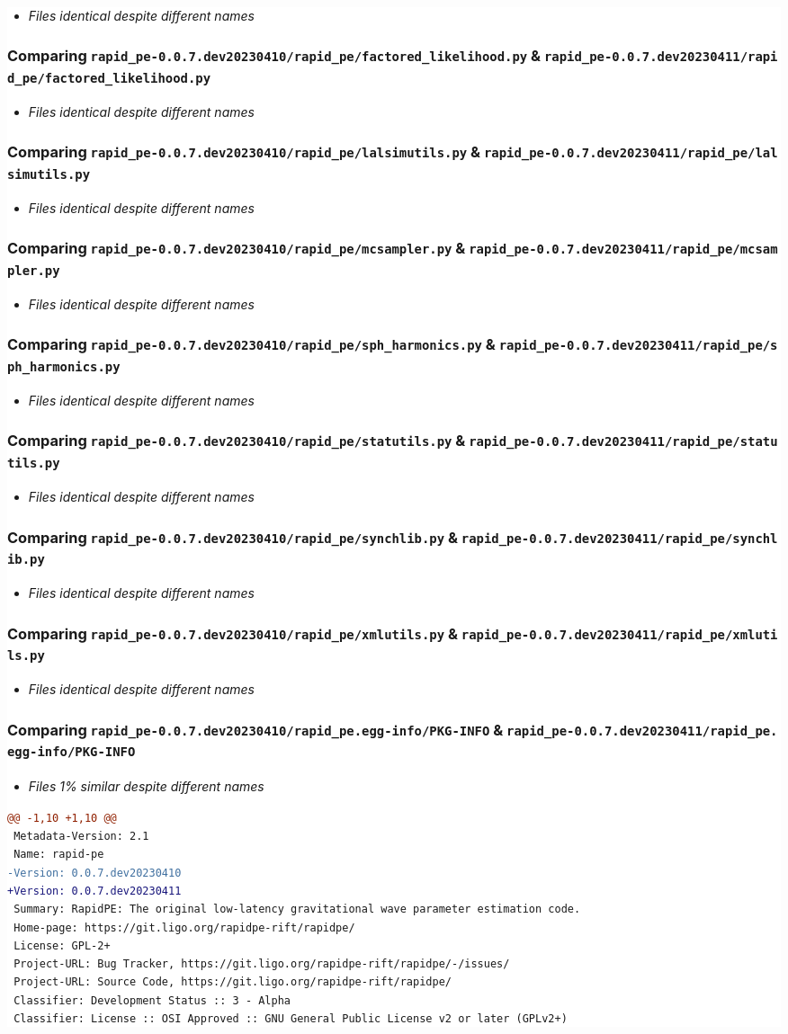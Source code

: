  * *Files identical despite different names*

### Comparing `rapid_pe-0.0.7.dev20230410/rapid_pe/factored_likelihood.py` & `rapid_pe-0.0.7.dev20230411/rapid_pe/factored_likelihood.py`

 * *Files identical despite different names*

### Comparing `rapid_pe-0.0.7.dev20230410/rapid_pe/lalsimutils.py` & `rapid_pe-0.0.7.dev20230411/rapid_pe/lalsimutils.py`

 * *Files identical despite different names*

### Comparing `rapid_pe-0.0.7.dev20230410/rapid_pe/mcsampler.py` & `rapid_pe-0.0.7.dev20230411/rapid_pe/mcsampler.py`

 * *Files identical despite different names*

### Comparing `rapid_pe-0.0.7.dev20230410/rapid_pe/sph_harmonics.py` & `rapid_pe-0.0.7.dev20230411/rapid_pe/sph_harmonics.py`

 * *Files identical despite different names*

### Comparing `rapid_pe-0.0.7.dev20230410/rapid_pe/statutils.py` & `rapid_pe-0.0.7.dev20230411/rapid_pe/statutils.py`

 * *Files identical despite different names*

### Comparing `rapid_pe-0.0.7.dev20230410/rapid_pe/synchlib.py` & `rapid_pe-0.0.7.dev20230411/rapid_pe/synchlib.py`

 * *Files identical despite different names*

### Comparing `rapid_pe-0.0.7.dev20230410/rapid_pe/xmlutils.py` & `rapid_pe-0.0.7.dev20230411/rapid_pe/xmlutils.py`

 * *Files identical despite different names*

### Comparing `rapid_pe-0.0.7.dev20230410/rapid_pe.egg-info/PKG-INFO` & `rapid_pe-0.0.7.dev20230411/rapid_pe.egg-info/PKG-INFO`

 * *Files 1% similar despite different names*

```diff
@@ -1,10 +1,10 @@
 Metadata-Version: 2.1
 Name: rapid-pe
-Version: 0.0.7.dev20230410
+Version: 0.0.7.dev20230411
 Summary: RapidPE: The original low-latency gravitational wave parameter estimation code.
 Home-page: https://git.ligo.org/rapidpe-rift/rapidpe/
 License: GPL-2+
 Project-URL: Bug Tracker, https://git.ligo.org/rapidpe-rift/rapidpe/-/issues/
 Project-URL: Source Code, https://git.ligo.org/rapidpe-rift/rapidpe/
 Classifier: Development Status :: 3 - Alpha
 Classifier: License :: OSI Approved :: GNU General Public License v2 or later (GPLv2+)
```
